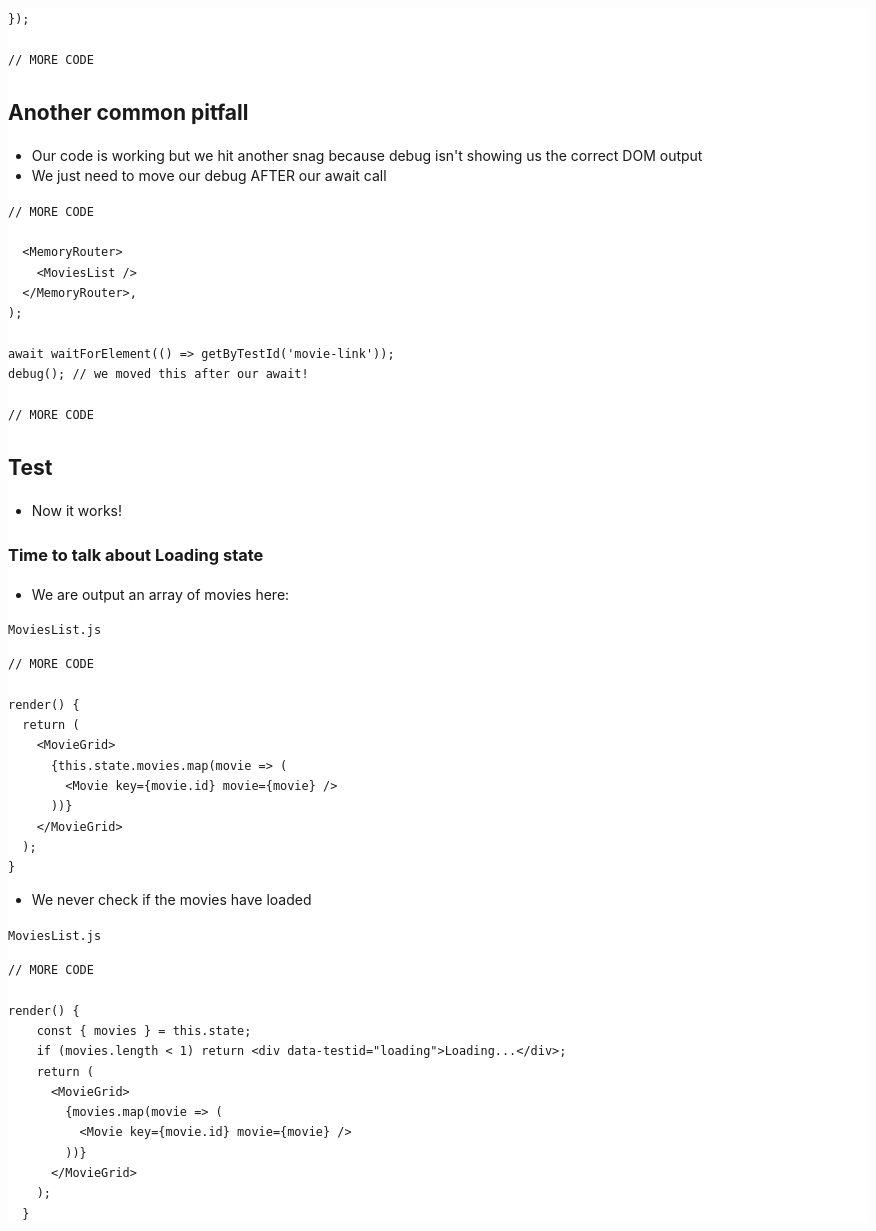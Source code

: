 ```
});

// MORE CODE
```

## Another common pitfall
* Our code is working but we hit another snag because debug isn't showing us the correct DOM output
* We just need to move our debug AFTER our await call

```
// MORE CODE

  <MemoryRouter>
    <MoviesList />
  </MemoryRouter>,
);

await waitForElement(() => getByTestId('movie-link'));
debug(); // we moved this after our await!

// MORE CODE
```

## Test
* Now it works!

### Time to talk about Loading state
* We are output an array of movies here:

`MoviesList.js`

```
// MORE CODE

render() {
  return (
    <MovieGrid>
      {this.state.movies.map(movie => (
        <Movie key={movie.id} movie={movie} />
      ))}
    </MovieGrid>
  );
}

```

* We never check if the movies have loaded

`MoviesList.js`

```
// MORE CODE

render() {
    const { movies } = this.state;
    if (movies.length < 1) return <div data-testid="loading">Loading...</div>;
    return (
      <MovieGrid>
        {movies.map(movie => (
          <Movie key={movie.id} movie={movie} />
        ))}
      </MovieGrid>
    );
  }

```